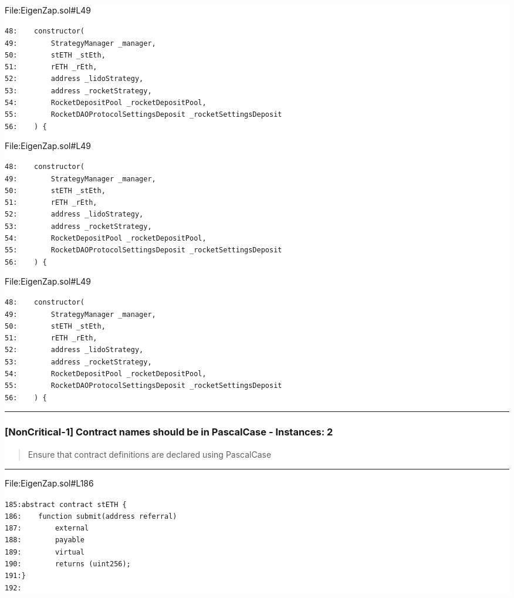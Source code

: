 

File:EigenZap.sol#L49
```solidity
48:    constructor(
49:        StrategyManager _manager,
50:        stETH _stEth,
51:        rETH _rEth,
52:        address _lidoStrategy,
53:        address _rocketStrategy,
54:        RocketDepositPool _rocketDepositPool,
55:        RocketDAOProtocolSettingsDeposit _rocketSettingsDeposit
56:    ) {
``` 



File:EigenZap.sol#L49
```solidity
48:    constructor(
49:        StrategyManager _manager,
50:        stETH _stEth,
51:        rETH _rEth,
52:        address _lidoStrategy,
53:        address _rocketStrategy,
54:        RocketDepositPool _rocketDepositPool,
55:        RocketDAOProtocolSettingsDeposit _rocketSettingsDeposit
56:    ) {
``` 



File:EigenZap.sol#L49
```solidity
48:    constructor(
49:        StrategyManager _manager,
50:        stETH _stEth,
51:        rETH _rEth,
52:        address _lidoStrategy,
53:        address _rocketStrategy,
54:        RocketDepositPool _rocketDepositPool,
55:        RocketDAOProtocolSettingsDeposit _rocketSettingsDeposit
56:    ) {
``` 



 --- 

<a name=[NonCritical-1]></a>
### [NonCritical-1] Contract names should be in PascalCase - Instances: 2 

 > Ensure that contract definitions are declared using PascalCase 

 --- 

File:EigenZap.sol#L186
```solidity
185:abstract contract stETH {
186:    function submit(address referral)
187:        external
188:        payable
189:        virtual
190:        returns (uint256);
191:}
192:
``` 

